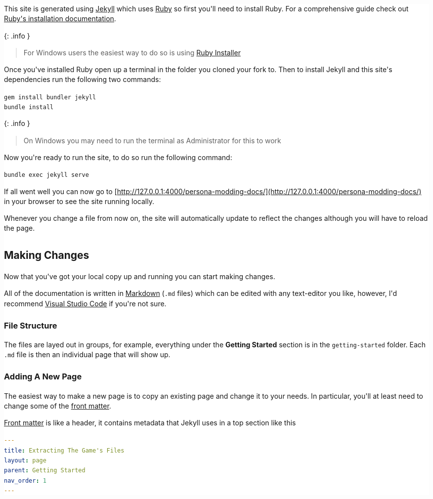 This site is generated using [Jekyll](https://jekyllrb.com/) which uses [Ruby](https://www.ruby-lang.org/en/) so first you'll need to install Ruby. For a comprehensive guide check out [Ruby's installation documentation](https://www.ruby-lang.org/en/documentation/installation/).

{: .info }
> For Windows users the easiest way to do so is using [Ruby Installer](https://rubyinstaller.org/)

Once you've installed Ruby open up a terminal in the folder you cloned your fork to. Then to install Jekyll and this site's dependencies run the following two commands:

```
gem install bundler jekyll
bundle install
```

{: .info }
> On Windows you may need to run the terminal as Administrator for this to work

Now you're ready to run the site, to do so run the following command:

```
bundle exec jekyll serve
```

If all went well you can now go to [http://127.0.0.1:4000/persona-modding-docs/](http://127.0.0.1:4000/persona-modding-docs/) in your browser to see the site running locally. 

Whenever you change a file from now on, the site will automatically update to reflect the changes although you will have to reload the page.

## Making Changes
Now that you've got your local copy up and running you can start making changes. 

All of the documentation is written in [Markdown](https://www.markdownguide.org/) (`.md` files) which can be edited with any text-editor you like, however, I'd recommend [Visual Studio Code](https://code.visualstudio.com/) if you're not sure. 

### File Structure
The files are layed out in groups, for example, everything under the **Getting Started** section is in the `getting-started` folder. Each `.md` file is then an individual page that will show up.

### Adding A New Page
The easiest way to make a new page is to copy an existing page and change it to your needs. In particular, you'll at least need to change some of the [front matter](https://jekyllrb.com/docs/front-matter/).

[Front matter](https://jekyllrb.com/docs/front-matter/) is like a header, it contains metadata that Jekyll uses in a top section like this

``` yaml
---
title: Extracting The Game's Files
layout: page
parent: Getting Started
nav_order: 1
---
```
